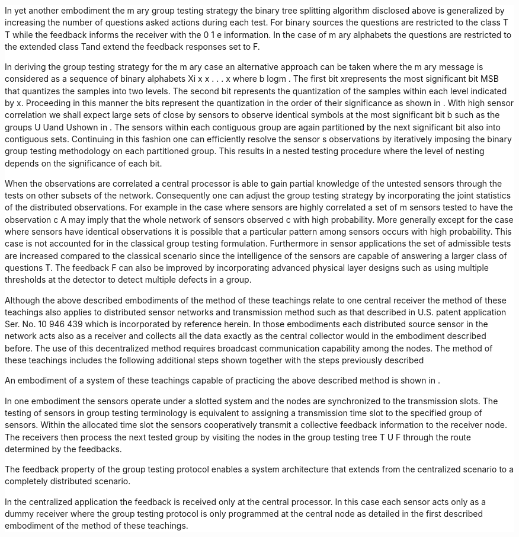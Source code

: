 In yet another embodiment the m ary group testing strategy the binary tree splitting algorithm disclosed above is generalized by increasing the number of questions asked actions during each test. For binary sources the questions are restricted to the class T T while the feedback informs the receiver with the 0 1 e information. In the case of m ary alphabets the questions are restricted to the extended class Tand extend the feedback responses set to F.

In deriving the group testing strategy for the m ary case an alternative approach can be taken where the m ary message is considered as a sequence of binary alphabets Xi x x . . . x where b logm . The first bit xrepresents the most significant bit MSB that quantizes the samples into two levels. The second bit represents the quantization of the samples within each level indicated by x. Proceeding in this manner the bits represent the quantization in the order of their significance as shown in . With high sensor correlation we shall expect large sets of close by sensors to observe identical symbols at the most significant bit b such as the groups U Uand Ushown in . The sensors within each contiguous group are again partitioned by the next significant bit also into contiguous sets. Continuing in this fashion one can efficiently resolve the sensor s observations by iteratively imposing the binary group testing methodology on each partitioned group. This results in a nested testing procedure where the level of nesting depends on the significance of each bit.

When the observations are correlated a central processor is able to gain partial knowledge of the untested sensors through the tests on other subsets of the network. Consequently one can adjust the group testing strategy by incorporating the joint statistics of the distributed observations. For example in the case where sensors are highly correlated a set of m sensors tested to have the observation c A may imply that the whole network of sensors observed c with high probability. More generally except for the case where sensors have identical observations it is possible that a particular pattern among sensors occurs with high probability. This case is not accounted for in the classical group testing formulation. Furthermore in sensor applications the set of admissible tests are increased compared to the classical scenario since the intelligence of the sensors are capable of answering a larger class of questions T. The feedback F can also be improved by incorporating advanced physical layer designs such as using multiple thresholds at the detector to detect multiple defects in a group.

Although the above described embodiments of the method of these teachings relate to one central receiver the method of these teachings also applies to distributed sensor networks and transmission method such as that described in U.S. patent application Ser. No. 10 946 439 which is incorporated by reference herein. In those embodiments each distributed source sensor in the network acts also as a receiver and collects all the data exactly as the central collector would in the embodiment described before. The use of this decentralized method requires broadcast communication capability among the nodes. The method of these teachings includes the following additional steps shown together with the steps previously described 

An embodiment of a system of these teachings capable of practicing the above described method is shown in .

In one embodiment the sensors operate under a slotted system and the nodes are synchronized to the transmission slots. The testing of sensors in group testing terminology is equivalent to assigning a transmission time slot to the specified group of sensors. Within the allocated time slot the sensors cooperatively transmit a collective feedback information to the receiver node. The receivers then process the next tested group by visiting the nodes in the group testing tree T U F through the route determined by the feedbacks.

The feedback property of the group testing protocol enables a system architecture that extends from the centralized scenario to a completely distributed scenario.

In the centralized application the feedback is received only at the central processor. In this case each sensor acts only as a dummy receiver where the group testing protocol is only programmed at the central node as detailed in the first described embodiment of the method of these teachings.
